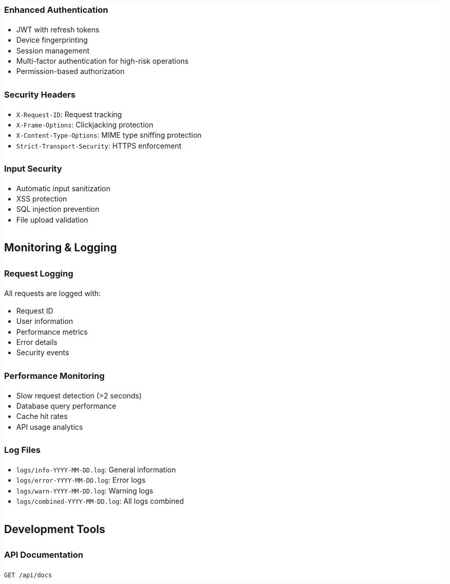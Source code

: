 ### Enhanced Authentication
- JWT with refresh tokens
- Device fingerprinting
- Session management
- Multi-factor authentication for high-risk operations
- Permission-based authorization

### Security Headers
- `X-Request-ID`: Request tracking
- `X-Frame-Options`: Clickjacking protection
- `X-Content-Type-Options`: MIME type sniffing protection
- `Strict-Transport-Security`: HTTPS enforcement

### Input Security
- Automatic input sanitization
- XSS protection
- SQL injection prevention
- File upload validation

## Monitoring & Logging

### Request Logging
All requests are logged with:
- Request ID
- User information
- Performance metrics
- Error details
- Security events

### Performance Monitoring
- Slow request detection (>2 seconds)
- Database query performance
- Cache hit rates
- API usage analytics

### Log Files
- `logs/info-YYYY-MM-DD.log`: General information
- `logs/error-YYYY-MM-DD.log`: Error logs
- `logs/warn-YYYY-MM-DD.log`: Warning logs
- `logs/combined-YYYY-MM-DD.log`: All logs combined

## Development Tools

### API Documentation
```http
GET /api/docs
```

